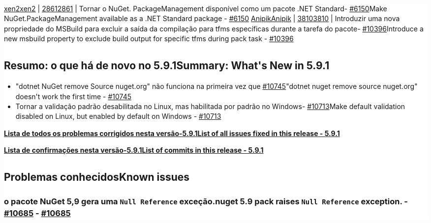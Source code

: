 [<span data-ttu-id="846c5-242">xen2</span><span class="sxs-lookup"><span data-stu-id="846c5-242">xen2</span></span>](https://github.com/xen2) | [<span data-ttu-id="846c5-243">2861</span><span class="sxs-lookup"><span data-stu-id="846c5-243">2861</span></span>](https://github.com/NuGet/NuGet.Client/pull/2861) | <span data-ttu-id="846c5-244">Tornar o NuGet. PackageManagement disponível como um pacote .NET Standard- [#6150](https://github.com/NuGet/Home/issues/6150)</span><span class="sxs-lookup"><span data-stu-id="846c5-244">Make NuGet.PackageManagement available as a .NET Standard package - [#6150](https://github.com/NuGet/Home/issues/6150)</span></span>
[<span data-ttu-id="846c5-245">Anipik</span><span class="sxs-lookup"><span data-stu-id="846c5-245">Anipik</span></span>](https://github.com/Anipik) | [<span data-ttu-id="846c5-246">3810</span><span class="sxs-lookup"><span data-stu-id="846c5-246">3810</span></span>](https://github.com/NuGet/NuGet.Client/pull/3810) | <span data-ttu-id="846c5-247">Introduzir uma nova propriedade do MSBuild para excluir a saída da compilação para tfms específicas durante a tarefa do pacote- [#10396](https://github.com/NuGet/Home/issues/10396)</span><span class="sxs-lookup"><span data-stu-id="846c5-247">Introduce a new msbuild property to exclude build output for specific tfms during pack task - [#10396](https://github.com/NuGet/Home/issues/10396)</span></span>

## <a name="summary-whats-new-in-591"></a><span data-ttu-id="846c5-248">Resumo: o que há de novo no 5.9.1</span><span class="sxs-lookup"><span data-stu-id="846c5-248">Summary: What's New in 5.9.1</span></span>

* <span data-ttu-id="846c5-249">"dotnet NuGet remove Source nuget.org" não funciona na primeira vez que [#10745](https://github.com/NuGet/Home/issues/10745)</span><span class="sxs-lookup"><span data-stu-id="846c5-249">"dotnet nuget remove source nuget.org" doesn't work the first time - [#10745](https://github.com/NuGet/Home/issues/10745)</span></span>
* <span data-ttu-id="846c5-250">Tornar a validação padrão desabilitada no Linux, mas habilitada por padrão no Windows- [#10713](https://github.com/NuGet/Home/issues/10713)</span><span class="sxs-lookup"><span data-stu-id="846c5-250">Make default validation disabled on Linux, but enabled by default on Windows - [#10713](https://github.com/NuGet/Home/issues/10713)</span></span>

<span data-ttu-id="846c5-251">**[Lista de todos os problemas corrigidos nesta versão-5.9.1](https://app.zenhub.com/workspaces/nuget-client-team-55aec9a240305cf007585881/reports/release?release=6075f42efd068017639b4036)**</span><span class="sxs-lookup"><span data-stu-id="846c5-251">**[List of all issues fixed in this release - 5.9.1](https://app.zenhub.com/workspaces/nuget-client-team-55aec9a240305cf007585881/reports/release?release=6075f42efd068017639b4036)**</span></span>

<span data-ttu-id="846c5-252">**[Lista de confirmações nesta versão-5.9.1](https://github.com/NuGet/NuGet.Client/compare/5.9.0.7134...5.9.1.8)**</span><span class="sxs-lookup"><span data-stu-id="846c5-252">**[List of commits in this release - 5.9.1](https://github.com/NuGet/NuGet.Client/compare/5.9.0.7134...5.9.1.8)**</span></span>

## <a name="known-issues"></a><span data-ttu-id="846c5-253">Problemas conhecidos</span><span class="sxs-lookup"><span data-stu-id="846c5-253">Known issues</span></span>

### <a name="nuget-59-pack-raises-null-reference-exception---10685"></a><span data-ttu-id="846c5-254">o pacote NuGet 5,9 gera uma `Null Reference` exceção.</span><span class="sxs-lookup"><span data-stu-id="846c5-254">nuget 5.9 pack raises `Null Reference` exception.</span></span><span data-ttu-id="846c5-255"> - [#10685](https://github.com/NuGet/Home/issues/10685)</span><span class="sxs-lookup"><span data-stu-id="846c5-255"> - [#10685](https://github.com/NuGet/Home/issues/10685)</span></span>
